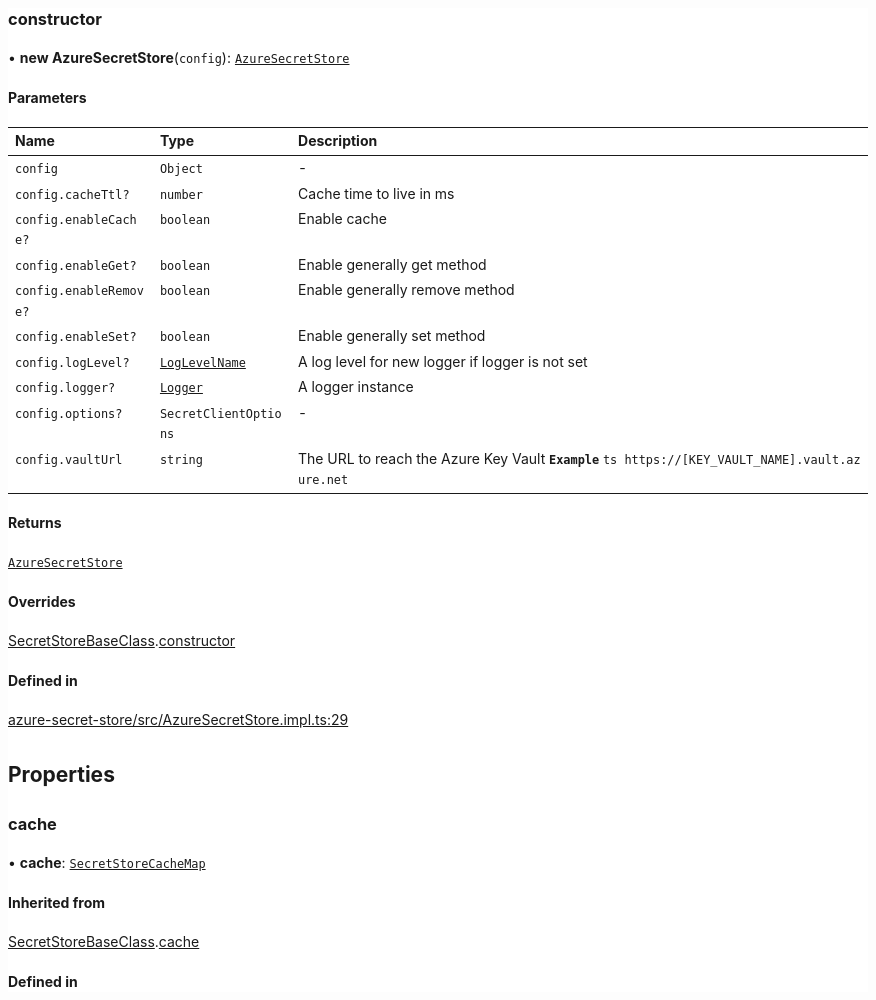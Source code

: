 ### constructor

• **new AzureSecretStore**(`config`): [`AzureSecretStore`](purista_azure_secret_store.AzureSecretStore.md)

#### Parameters

| Name | Type | Description |
| :------ | :------ | :------ |
| `config` | `Object` | - |
| `config.cacheTtl?` | `number` | Cache time to live in ms |
| `config.enableCache?` | `boolean` | Enable cache |
| `config.enableGet?` | `boolean` | Enable generally get method |
| `config.enableRemove?` | `boolean` | Enable generally remove method |
| `config.enableSet?` | `boolean` | Enable generally set method |
| `config.logLevel?` | [`LogLevelName`](../modules/purista_core.md#loglevelname) | A log level for new logger if logger is not set |
| `config.logger?` | [`Logger`](purista_core.Logger.md) | A logger instance |
| `config.options?` | `SecretClientOptions` | - |
| `config.vaultUrl` | `string` | The URL to reach the Azure Key Vault **`Example`** ```ts https://[KEY_VAULT_NAME].vault.azure.net ``` |

#### Returns

[`AzureSecretStore`](purista_azure_secret_store.AzureSecretStore.md)

#### Overrides

[SecretStoreBaseClass](purista_core.SecretStoreBaseClass.md).[constructor](purista_core.SecretStoreBaseClass.md#constructor)

#### Defined in

[azure-secret-store/src/AzureSecretStore.impl.ts:29](https://github.com/puristajs/purista/blob/master/packages/azure-secret-store/src/AzureSecretStore.impl.ts#L29)

## Properties

### cache

• **cache**: [`SecretStoreCacheMap`](../modules/purista_core.md#secretstorecachemap)

#### Inherited from

[SecretStoreBaseClass](purista_core.SecretStoreBaseClass.md).[cache](purista_core.SecretStoreBaseClass.md#cache)

#### Defined in
